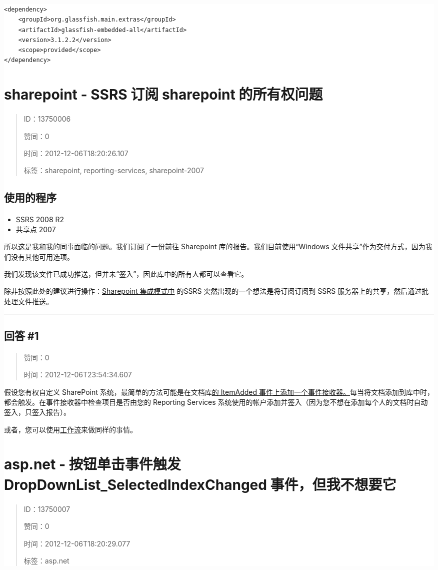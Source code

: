 ```
<dependency>
    <groupId>org.glassfish.main.extras</groupId>
    <artifactId>glassfish-embedded-all</artifactId>
    <version>3.1.2.2</version>
    <scope>provided</scope>
</dependency> 
```

# sharepoint - SSRS 订阅 sharepoint 的所有权问题

> ID：13750006
> 
> 赞同：0
> 
> 时间：2012-12-06T18:20:26.107
> 
> 标签：sharepoint, reporting-services, sharepoint-2007

## 使用的程序

*   SSRS 2008 R2
*   共享点 2007

所以这是我和我的同事面临的问题。我们订阅了一份前往 Sharepoint 库的报告。我们目前使用“Windows 文件共享”作为交付方式，因为我们没有其他可用选项。

我们发现该文件已成功推送，但并未“签入”，因此库中的所有人都可以查看它。

除非按照此处的建议进行操作：[Sharepoint 集成模式中](http://blog.cloudshare.com/2012/06/01/how-to-setup-ssrs-in-sharepoint-integrated-mode/) 的SSRS 突然出现的一个想法是将订阅订阅到 SSRS 服务器上的共享，然后通过批处理文件推送。

* * *

## 回答 #1

> 赞同：0
> 
> 时间：2012-12-06T23:54:34.607

假设您有权自定义 SharePoint 系统，最简单的方法可能是在文档库[的 ItemAdded 事件上添加一个事件接收器。](http://karinebosch.wordpress.com/walkthroughs/event-receivers-walkthrough2/)每当将文档添加到库中时，都会触发。在事件接收器中检查项目是否由您的 Reporting Services 系统使用的帐户添加并签入（因为您不想在添加每个人的文档时自动签入，只签入报告）。

或者，您可以使用[工作流](http://office.microsoft.com/en-us/sharepoint-server-help/introduction-to-workflows-HA010154424.aspx)来做同样的事情。

# asp.net - 按钮单击事件触发 DropDownList_SelectedIndexChanged 事件，但我不想要它

> ID：13750007
> 
> 赞同：0
> 
> 时间：2012-12-06T18:20:29.077
> 
> 标签：asp.net
